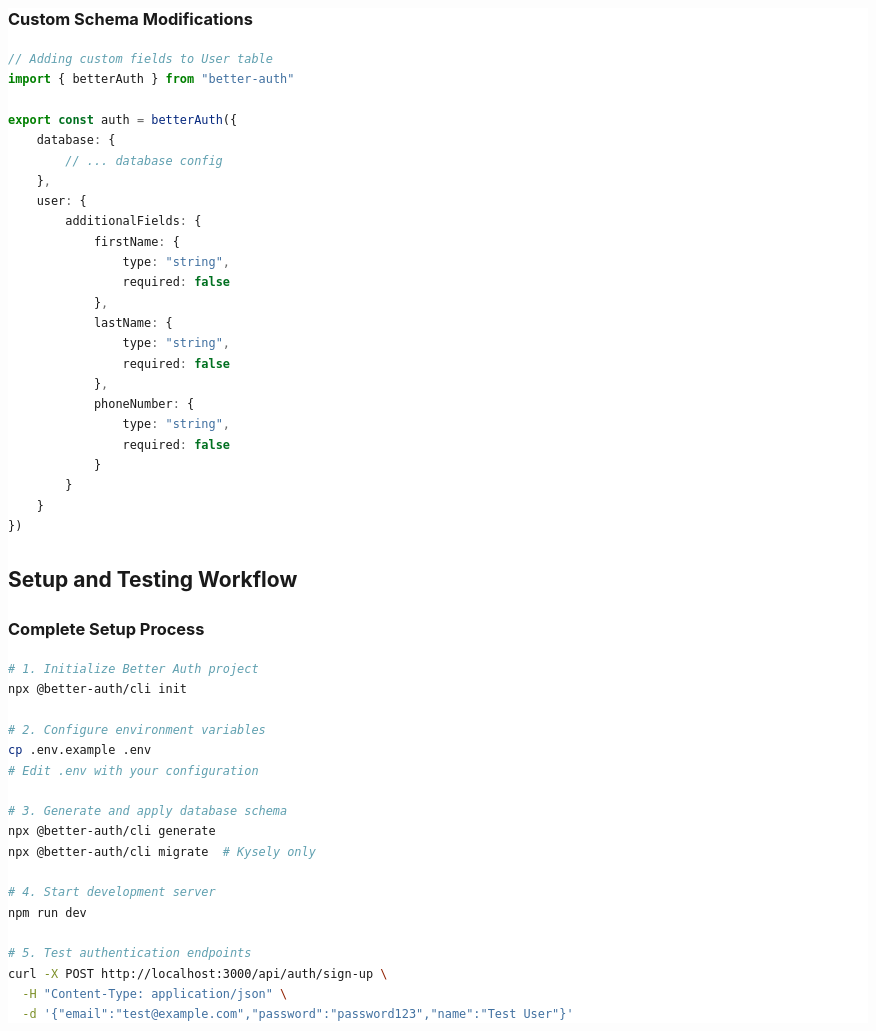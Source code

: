 ### Custom Schema Modifications
```typescript
// Adding custom fields to User table
import { betterAuth } from "better-auth"

export const auth = betterAuth({
    database: {
        // ... database config
    },
    user: {
        additionalFields: {
            firstName: {
                type: "string",
                required: false
            },
            lastName: {
                type: "string", 
                required: false
            },
            phoneNumber: {
                type: "string",
                required: false
            }
        }
    }
})
```

## Setup and Testing Workflow

### Complete Setup Process
```bash
# 1. Initialize Better Auth project
npx @better-auth/cli init

# 2. Configure environment variables
cp .env.example .env
# Edit .env with your configuration

# 3. Generate and apply database schema
npx @better-auth/cli generate
npx @better-auth/cli migrate  # Kysely only

# 4. Start development server
npm run dev

# 5. Test authentication endpoints
curl -X POST http://localhost:3000/api/auth/sign-up \
  -H "Content-Type: application/json" \
  -d '{"email":"test@example.com","password":"password123","name":"Test User"}'
```
